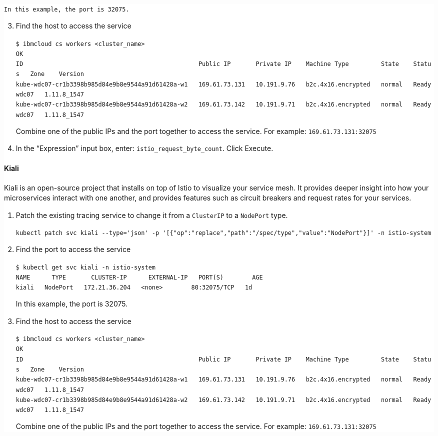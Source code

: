     In this example, the port is 32075.
    
3. Find the host to access the service

    ```shell
    $ ibmcloud cs workers <cluster_name>
    OK
    ID                                                 Public IP       Private IP    Machine Type         State    Status   Zone    Version   
    kube-wdc07-cr1b3398b985d84e9b8e9544a91d61428a-w1   169.61.73.131   10.191.9.76   b2c.4x16.encrypted   normal   Ready    wdc07   1.11.8_1547   
    kube-wdc07-cr1b3398b985d84e9b8e9544a91d61428a-w2   169.61.73.142   10.191.9.71   b2c.4x16.encrypted   normal   Ready    wdc07   1.11.8_1547
    ```
    
    Combine one of the public IPs and the port together to access the service. For example: `169.61.73.131:32075`
    
4. In the “Expression” input box, enter: `istio_request_byte_count`. Click Execute.

#### Kiali

Kiali is an open-source project that installs on top of Istio to visualize your service mesh. It provides deeper insight into how your microservices interact with one another, and provides features such as circuit breakers and request rates for your services.

1. Patch the existing tracing service to change it from a `ClusterIP` to a `NodePort` type.

    ```shell
    kubectl patch svc kiali --type='json' -p '[{"op":"replace","path":"/spec/type","value":"NodePort"}]' -n istio-system
    ```
2. Find the port to access the service

    ```shell
    $ kubectl get svc kiali -n istio-system
    NAME      TYPE       CLUSTER-IP      EXTERNAL-IP   PORT(S)        AGE
    kiali   NodePort   172.21.36.204   <none>        80:32075/TCP   1d
    ```
    
    In this example, the port is 32075.
    
3. Find the host to access the service

    ```shell
    $ ibmcloud cs workers <cluster_name>
    OK
    ID                                                 Public IP       Private IP    Machine Type         State    Status   Zone    Version   
    kube-wdc07-cr1b3398b985d84e9b8e9544a91d61428a-w1   169.61.73.131   10.191.9.76   b2c.4x16.encrypted   normal   Ready    wdc07   1.11.8_1547   
    kube-wdc07-cr1b3398b985d84e9b8e9544a91d61428a-w2   169.61.73.142   10.191.9.71   b2c.4x16.encrypted   normal   Ready    wdc07   1.11.8_1547
    ```
    
    Combine one of the public IPs and the port together to access the service. For example: `169.61.73.131:32075`
    
